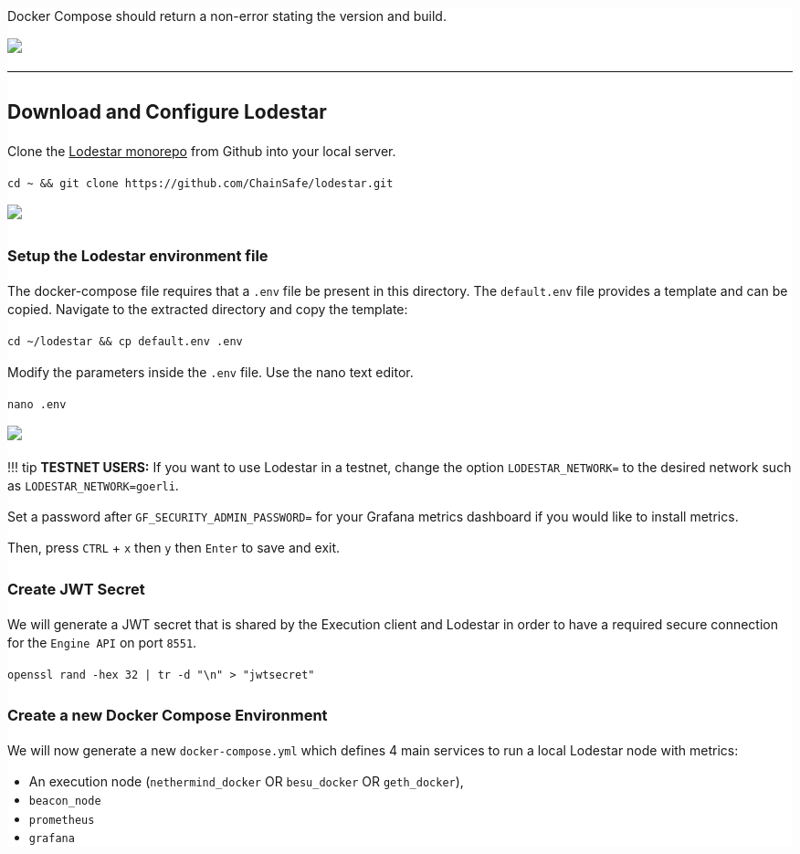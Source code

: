 Docker Compose should return a non-error stating the version and build. 

![](https://i.imgur.com/RWNRu2E.png)


---

## Download and Configure Lodestar
Clone the [Lodestar monorepo](https://github.com/ChainSafe/lodestar) from Github into your local server.
```
cd ~ && git clone https://github.com/ChainSafe/lodestar.git
```

![](https://i.imgur.com/npv9Otl.png)


### Setup the Lodestar environment file
The docker-compose file requires that a `.env` file be present in this directory. The `default.env` file provides a template and can be copied. Navigate to the extracted directory and copy the template:

```
cd ~/lodestar && cp default.env .env
```


Modify the parameters inside the `.env` file. Use the nano text editor.

```
nano .env
```

![](https://i.imgur.com/yvgbKuC.png)


!!! tip
    **TESTNET USERS:** If you want to use Lodestar in a testnet, change the option `LODESTAR_NETWORK=` to the desired network such as `LODESTAR_NETWORK=goerli`. 


Set a password after `GF_SECURITY_ADMIN_PASSWORD=` for your Grafana metrics dashboard if you would like to install metrics.

Then, press `CTRL` + `x` then `y` then `Enter` to save and exit. 

### Create JWT Secret
We will generate a JWT secret that is shared by the Execution client and Lodestar in order to have a required secure connection for the `Engine API` on port `8551`.

```
openssl rand -hex 32 | tr -d "\n" > "jwtsecret"
```

### Create a new Docker Compose Environment
We will now generate a new `docker-compose.yml` which defines 4 main services to run a local Lodestar node with metrics: 
- An execution node (`nethermind_docker` OR `besu_docker` OR `geth_docker`), 
- `beacon_node`
- `prometheus` 
- `grafana` 

